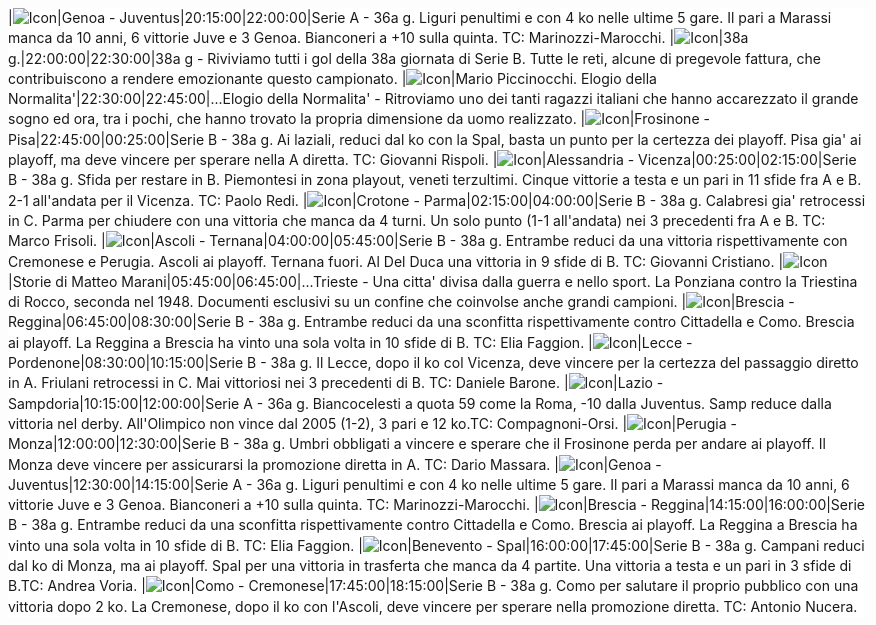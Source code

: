 |![Icon](https://guidatv.sky.it/uuid/a142fc16-4cb0-405e-9e09-e9256cff763e/cover?md5ChecksumParam=69ae168d9367650115df42d4e804f0d7)|Genoa - Juventus|20:15:00|22:00:00|Serie A - 36a g. Liguri penultimi e con 4 ko nelle ultime 5 gare. Il pari a Marassi manca da 10 anni, 6 vittorie Juve e 3 Genoa. Bianconeri a +10 sulla quinta. TC: Marinozzi-Marocchi.
|![Icon](https://guidatv.sky.it/uuid/46e4151e-50c9-4dad-ad15-d92c6b68b911/cover?md5ChecksumParam=6a271438f83a5534919bd3b3be845f0f)|38a g.|22:00:00|22:30:00|38a g - Riviviamo tutti i gol della 38a giornata di Serie B. Tutte le reti, alcune di pregevole fattura, che contribuiscono a rendere emozionante questo campionato.
|![Icon](https://guidatv.sky.it/uuid/efd55b6d-ad64-45fe-bbea-7f328c16ab14/cover?md5ChecksumParam=3c7c1cfaa44bafd772237c47964ee3af)|Mario Piccinocchi. Elogio della Normalita&#039;|22:30:00|22:45:00|...Elogio della Normalita&#039; - Ritroviamo uno dei tanti ragazzi italiani che hanno accarezzato il grande sogno ed ora, tra i pochi, che hanno trovato la propria dimensione da uomo realizzato.
|![Icon](https://guidatv.sky.it/uuid/7897b526-e640-469a-9193-2af72e6938c1/cover?md5ChecksumParam=5745150500e34899c9c51e8c42567ee9)|Frosinone - Pisa|22:45:00|00:25:00|Serie B - 38a g. Ai laziali, reduci dal ko con la Spal, basta un punto per la certezza dei playoff. Pisa gia&#039; ai playoff, ma deve vincere per sperare nella A diretta. TC: Giovanni Rispoli.
|![Icon](https://guidatv.sky.it/uuid/1f3ae1cf-dbce-4d9f-8b9a-15b4153dfd61/cover?md5ChecksumParam=63c7fdb8466f31ce14ce862d051f0a5f)|Alessandria - Vicenza|00:25:00|02:15:00|Serie B - 38a g. Sfida per restare in B. Piemontesi in zona playout, veneti terzultimi. Cinque vittorie a testa e un pari in 11 sfide fra A e B. 2-1 all&#039;andata per il Vicenza. TC: Paolo Redi.
|![Icon](https://guidatv.sky.it/uuid/91307502-d174-4540-bdef-70b90a4d7578/cover?md5ChecksumParam=007beb137fc5a7a0a5b3da058dc70514)|Crotone - Parma|02:15:00|04:00:00|Serie B - 38a g. Calabresi gia&#039; retrocessi in C. Parma per chiudere con una vittoria che manca da 4 turni. Un solo punto (1-1 all&#039;andata) nei 3 precedenti fra A e B. TC: Marco Frisoli.
|![Icon](https://guidatv.sky.it/uuid/85ecde51-c515-4eba-9386-235f907c9287/cover?md5ChecksumParam=bd08cee985b82f3d6871b6ab6f320eba)|Ascoli - Ternana|04:00:00|05:45:00|Serie B - 38a g. Entrambe reduci da una vittoria rispettivamente con Cremonese e Perugia. Ascoli ai playoff. Ternana fuori. Al Del Duca una vittoria in 9 sfide di B. TC: Giovanni Cristiano.
|![Icon](https://guidatv.sky.it/uuid/be45878c-e79e-4d1b-915d-82516e1300b4/cover?md5ChecksumParam=13f4d263384a966e3fc7ef3621c1497b)|Storie di Matteo Marani|05:45:00|06:45:00|...Trieste - Una citta&#039; divisa dalla guerra e nello sport. La Ponziana contro la Triestina di Rocco, seconda nel 1948. Documenti esclusivi su un confine che coinvolse anche grandi campioni.
|![Icon](https://guidatv.sky.it/uuid/fa19caef-e53d-4e82-9d5c-f6adbaf91453/cover?md5ChecksumParam=c8614d52c6f12932228517b74c7b0cc8)|Brescia - Reggina|06:45:00|08:30:00|Serie B - 38a g. Entrambe reduci da una sconfitta rispettivamente contro Cittadella e Como. Brescia ai playoff. La Reggina a Brescia ha vinto una sola volta in 10 sfide di B. TC: Elia Faggion.
|![Icon](https://guidatv.sky.it/uuid/6b1dd32d-7cbc-4f0e-ba28-2dae0272ffc9/cover?md5ChecksumParam=01fb96b41df480d2fc0f3f65bd54a3b0)|Lecce - Pordenone|08:30:00|10:15:00|Serie B - 38a g. Il Lecce, dopo il ko col Vicenza, deve vincere per la certezza del passaggio diretto in A. Friulani retrocessi in C. Mai vittoriosi nei 3 precedenti di B. TC: Daniele Barone.
|![Icon](https://guidatv.sky.it/uuid/ffbc5fa7-ba12-4044-a58f-277b79b6e897/cover?md5ChecksumParam=509f5d3136ee50af0ebda4e396c4dffc)|Lazio - Sampdoria|10:15:00|12:00:00|Serie A - 36a g. Biancocelesti a quota 59 come la Roma, -10 dalla Juventus. Samp reduce dalla vittoria nel derby. All&#039;Olimpico non vince dal 2005 (1-2), 3 pari e 12 ko.TC: Compagnoni-Orsi.
|![Icon](https://guidatv.sky.it/uuid/afbb66b9-04ea-4350-9c41-be57cffed825/cover?md5ChecksumParam=fa5c16cb3973e094d40ec2612e83ff9a)|Perugia - Monza|12:00:00|12:30:00|Serie B - 38a g. Umbri obbligati a vincere e sperare che il Frosinone perda per andare ai playoff. Il Monza deve vincere per assicurarsi la promozione diretta in A. TC: Dario Massara.
|![Icon](https://guidatv.sky.it/uuid/a142fc16-4cb0-405e-9e09-e9256cff763e/cover?md5ChecksumParam=69ae168d9367650115df42d4e804f0d7)|Genoa - Juventus|12:30:00|14:15:00|Serie A - 36a g. Liguri penultimi e con 4 ko nelle ultime 5 gare. Il pari a Marassi manca da 10 anni, 6 vittorie Juve e 3 Genoa. Bianconeri a +10 sulla quinta. TC: Marinozzi-Marocchi.
|![Icon](https://guidatv.sky.it/uuid/fa19caef-e53d-4e82-9d5c-f6adbaf91453/cover?md5ChecksumParam=c8614d52c6f12932228517b74c7b0cc8)|Brescia - Reggina|14:15:00|16:00:00|Serie B - 38a g. Entrambe reduci da una sconfitta rispettivamente contro Cittadella e Como. Brescia ai playoff. La Reggina a Brescia ha vinto una sola volta in 10 sfide di B. TC: Elia Faggion.
|![Icon](https://guidatv.sky.it/uuid/8ee26398-85f3-4149-879a-25061b19a1dd/cover?md5ChecksumParam=f5bd7c9eab8cd9249779d682f2e451ec)|Benevento - Spal|16:00:00|17:45:00|Serie B - 38a g. Campani reduci dal ko di Monza, ma ai playoff. Spal per una vittoria in trasferta che manca da 4 partite. Una vittoria a testa e un pari in 3 sfide di B.TC: Andrea Voria.
|![Icon](https://guidatv.sky.it/uuid/68d63cad-c092-4fa5-8747-5833dc173feb/cover?md5ChecksumParam=78a2c810e2b90f0a333f682afde1a72f)|Como - Cremonese|17:45:00|18:15:00|Serie B - 38a g. Como per salutare il proprio pubblico con una vittoria dopo 2 ko. La Cremonese, dopo il ko con l&#039;Ascoli, deve vincere per sperare nella promozione diretta. TC: Antonio Nucera.